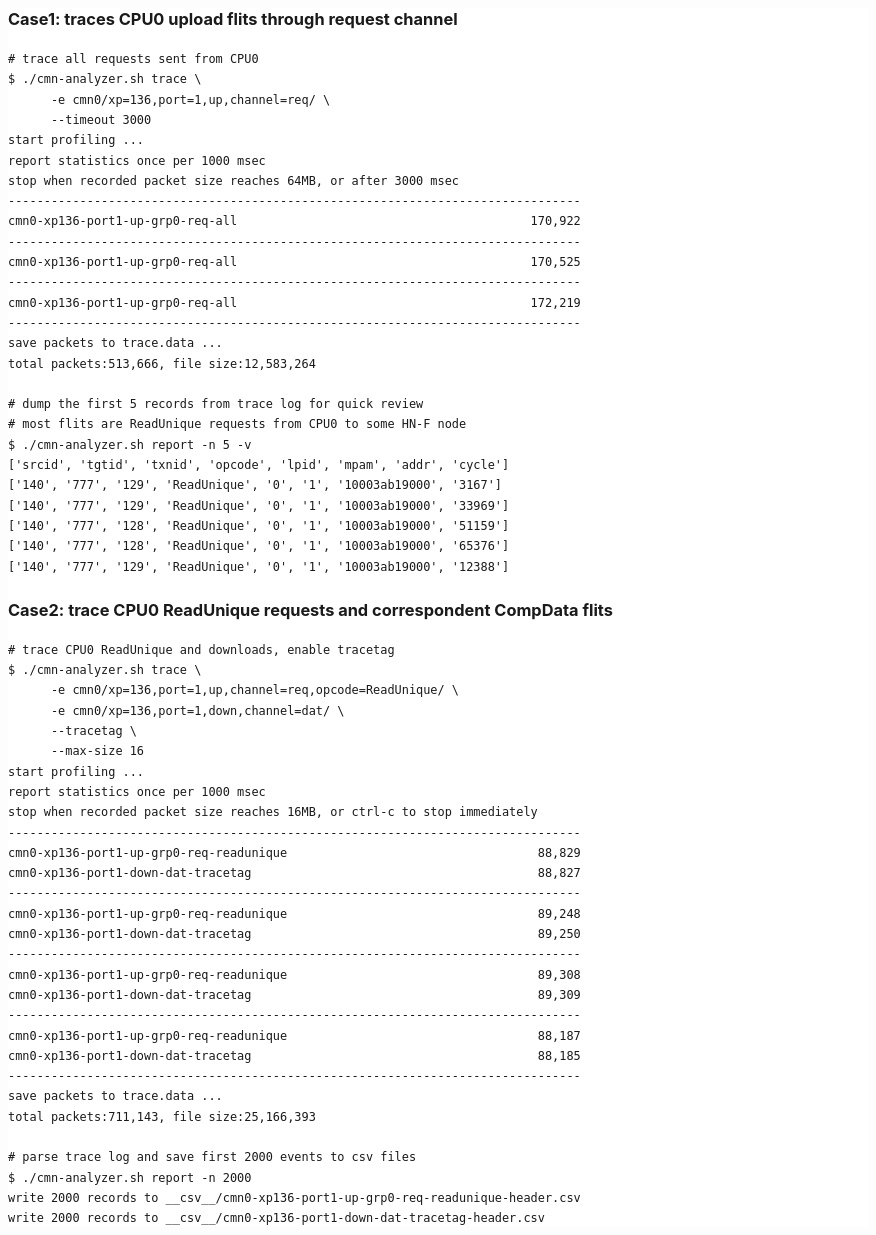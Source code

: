 ### Case1: traces CPU0 upload flits through request channel

```
# trace all requests sent from CPU0
$ ./cmn-analyzer.sh trace \
      -e cmn0/xp=136,port=1,up,channel=req/ \
      --timeout 3000
start profiling ...
report statistics once per 1000 msec
stop when recorded packet size reaches 64MB, or after 3000 msec
--------------------------------------------------------------------------------
cmn0-xp136-port1-up-grp0-req-all                                         170,922
--------------------------------------------------------------------------------
cmn0-xp136-port1-up-grp0-req-all                                         170,525
--------------------------------------------------------------------------------
cmn0-xp136-port1-up-grp0-req-all                                         172,219
--------------------------------------------------------------------------------
save packets to trace.data ...
total packets:513,666, file size:12,583,264

# dump the first 5 records from trace log for quick review
# most flits are ReadUnique requests from CPU0 to some HN-F node
$ ./cmn-analyzer.sh report -n 5 -v
['srcid', 'tgtid', 'txnid', 'opcode', 'lpid', 'mpam', 'addr', 'cycle']
['140', '777', '129', 'ReadUnique', '0', '1', '10003ab19000', '3167']
['140', '777', '129', 'ReadUnique', '0', '1', '10003ab19000', '33969']
['140', '777', '128', 'ReadUnique', '0', '1', '10003ab19000', '51159']
['140', '777', '128', 'ReadUnique', '0', '1', '10003ab19000', '65376']
['140', '777', '129', 'ReadUnique', '0', '1', '10003ab19000', '12388']
```

### Case2: trace CPU0 ReadUnique requests and correspondent CompData flits
```
# trace CPU0 ReadUnique and downloads, enable tracetag
$ ./cmn-analyzer.sh trace \
      -e cmn0/xp=136,port=1,up,channel=req,opcode=ReadUnique/ \
      -e cmn0/xp=136,port=1,down,channel=dat/ \
      --tracetag \
      --max-size 16
start profiling ...
report statistics once per 1000 msec
stop when recorded packet size reaches 16MB, or ctrl-c to stop immediately
--------------------------------------------------------------------------------
cmn0-xp136-port1-up-grp0-req-readunique                                   88,829
cmn0-xp136-port1-down-dat-tracetag                                        88,827
--------------------------------------------------------------------------------
cmn0-xp136-port1-up-grp0-req-readunique                                   89,248
cmn0-xp136-port1-down-dat-tracetag                                        89,250
--------------------------------------------------------------------------------
cmn0-xp136-port1-up-grp0-req-readunique                                   89,308
cmn0-xp136-port1-down-dat-tracetag                                        89,309
--------------------------------------------------------------------------------
cmn0-xp136-port1-up-grp0-req-readunique                                   88,187
cmn0-xp136-port1-down-dat-tracetag                                        88,185
--------------------------------------------------------------------------------
save packets to trace.data ...
total packets:711,143, file size:25,166,393

# parse trace log and save first 2000 events to csv files
$ ./cmn-analyzer.sh report -n 2000
write 2000 records to __csv__/cmn0-xp136-port1-up-grp0-req-readunique-header.csv
write 2000 records to __csv__/cmn0-xp136-port1-down-dat-tracetag-header.csv

```
